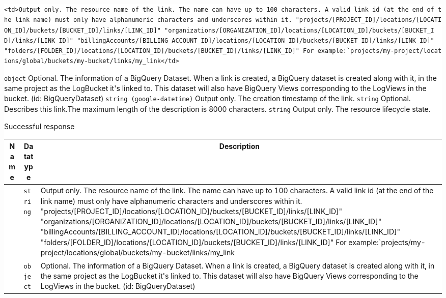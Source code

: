    <td>Output only. The resource name of the link. The name can have up to 100 characters. A valid link id (at the end of the link name) must only have alphanumeric characters and underscores within it. "projects/[PROJECT_ID]/locations/[LOCATION_ID]/buckets/[BUCKET_ID]/links/[LINK_ID]" "organizations/[ORGANIZATION_ID]/locations/[LOCATION_ID]/buckets/[BUCKET_ID]/links/[LINK_ID]" "billingAccounts/[BILLING_ACCOUNT_ID]/locations/[LOCATION_ID]/buckets/[BUCKET_ID]/links/[LINK_ID]" "folders/[FOLDER_ID]/locations/[LOCATION_ID]/buckets/[BUCKET_ID]/links/[LINK_ID]" For example:`projects/my-project/locations/global/buckets/my-bucket/links/my_link</td>
</tr>
<tr>
    <td><CopyableCode code="bigqueryDataset" /></td>
    <td><code>object</code></td>
    <td>Optional. The information of a BigQuery Dataset. When a link is created, a BigQuery dataset is created along with it, in the same project as the LogBucket it's linked to. This dataset will also have BigQuery Views corresponding to the LogViews in the bucket. (id: BigQueryDataset)</td>
</tr>
<tr>
    <td><CopyableCode code="createTime" /></td>
    <td><code>string (google-datetime)</code></td>
    <td>Output only. The creation timestamp of the link.</td>
</tr>
<tr>
    <td><CopyableCode code="description" /></td>
    <td><code>string</code></td>
    <td>Optional. Describes this link.The maximum length of the description is 8000 characters.</td>
</tr>
<tr>
    <td><CopyableCode code="lifecycleState" /></td>
    <td><code>string</code></td>
    <td>Output only. The resource lifecycle state.</td>
</tr>
</tbody>
</table>
</TabItem>
<TabItem value="folders_locations_buckets_links_get">

Successful response

<table>
<thead>
    <tr>
    <th>Name</th>
    <th>Datatype</th>
    <th>Description</th>
    </tr>
</thead>
<tbody>
<tr>
    <td><CopyableCode code="name" /></td>
    <td><code>string</code></td>
    <td>Output only. The resource name of the link. The name can have up to 100 characters. A valid link id (at the end of the link name) must only have alphanumeric characters and underscores within it. "projects/[PROJECT_ID]/locations/[LOCATION_ID]/buckets/[BUCKET_ID]/links/[LINK_ID]" "organizations/[ORGANIZATION_ID]/locations/[LOCATION_ID]/buckets/[BUCKET_ID]/links/[LINK_ID]" "billingAccounts/[BILLING_ACCOUNT_ID]/locations/[LOCATION_ID]/buckets/[BUCKET_ID]/links/[LINK_ID]" "folders/[FOLDER_ID]/locations/[LOCATION_ID]/buckets/[BUCKET_ID]/links/[LINK_ID]" For example:`projects/my-project/locations/global/buckets/my-bucket/links/my_link</td>
</tr>
<tr>
    <td><CopyableCode code="bigqueryDataset" /></td>
    <td><code>object</code></td>
    <td>Optional. The information of a BigQuery Dataset. When a link is created, a BigQuery dataset is created along with it, in the same project as the LogBucket it's linked to. This dataset will also have BigQuery Views corresponding to the LogViews in the bucket. (id: BigQueryDataset)</td>
</tr>